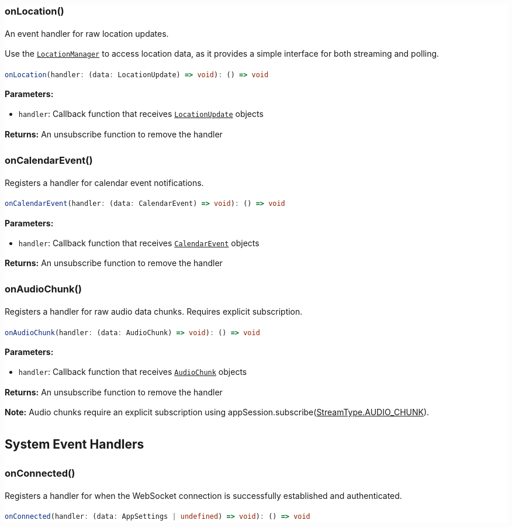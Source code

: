 ### onLocation()

An event handler for raw location updates.

Use the [`LocationManager`](/reference/managers/location-manager) to access location data, as it provides a simple interface for both streaming and polling.

```typescript
onLocation(handler: (data: LocationUpdate) => void): () => void
```

**Parameters:**

* `handler`: Callback function that receives [`LocationUpdate`](/reference/interfaces/event-types#locationupdate) objects

**Returns:** An unsubscribe function to remove the handler

### onCalendarEvent()

Registers a handler for calendar event notifications.

```typescript
onCalendarEvent(handler: (data: CalendarEvent) => void): () => void
```

**Parameters:**

* `handler`: Callback function that receives [`CalendarEvent`](/reference/interfaces/event-types#calendarevent) objects

**Returns:** An unsubscribe function to remove the handler

### onAudioChunk()

Registers a handler for raw audio data chunks. Requires explicit subscription.

```typescript
onAudioChunk(handler: (data: AudioChunk) => void): () => void
```

**Parameters:**

* `handler`: Callback function that receives [`AudioChunk`](/reference/interfaces/event-types#audiochunk) objects

**Returns:** An unsubscribe function to remove the handler

**Note:** Audio chunks require an explicit subscription using appSession.subscribe([StreamType.AUDIO\_CHUNK](/reference/enums#streamtype)).

## System Event Handlers

### onConnected()

Registers a handler for when the WebSocket connection is successfully established and authenticated.

```typescript
onConnected(handler: (data: AppSettings | undefined) => void): () => void
```
